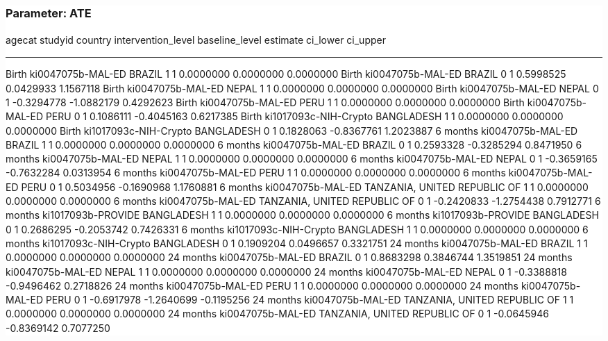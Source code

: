 
### Parameter: ATE


agecat      studyid                 country                        intervention_level   baseline_level      estimate     ci_lower     ci_upper
----------  ----------------------  -----------------------------  -------------------  ---------------  -----------  -----------  -----------
Birth       ki0047075b-MAL-ED       BRAZIL                         1                    1                  0.0000000    0.0000000    0.0000000
Birth       ki0047075b-MAL-ED       BRAZIL                         0                    1                  0.5998525    0.0429933    1.1567118
Birth       ki0047075b-MAL-ED       NEPAL                          1                    1                  0.0000000    0.0000000    0.0000000
Birth       ki0047075b-MAL-ED       NEPAL                          0                    1                 -0.3294778   -1.0882179    0.4292623
Birth       ki0047075b-MAL-ED       PERU                           1                    1                  0.0000000    0.0000000    0.0000000
Birth       ki0047075b-MAL-ED       PERU                           0                    1                  0.1086111   -0.4045163    0.6217385
Birth       ki1017093c-NIH-Crypto   BANGLADESH                     1                    1                  0.0000000    0.0000000    0.0000000
Birth       ki1017093c-NIH-Crypto   BANGLADESH                     0                    1                  0.1828063   -0.8367761    1.2023887
6 months    ki0047075b-MAL-ED       BRAZIL                         1                    1                  0.0000000    0.0000000    0.0000000
6 months    ki0047075b-MAL-ED       BRAZIL                         0                    1                  0.2593328   -0.3285294    0.8471950
6 months    ki0047075b-MAL-ED       NEPAL                          1                    1                  0.0000000    0.0000000    0.0000000
6 months    ki0047075b-MAL-ED       NEPAL                          0                    1                 -0.3659165   -0.7632284    0.0313954
6 months    ki0047075b-MAL-ED       PERU                           1                    1                  0.0000000    0.0000000    0.0000000
6 months    ki0047075b-MAL-ED       PERU                           0                    1                  0.5034956   -0.1690968    1.1760881
6 months    ki0047075b-MAL-ED       TANZANIA, UNITED REPUBLIC OF   1                    1                  0.0000000    0.0000000    0.0000000
6 months    ki0047075b-MAL-ED       TANZANIA, UNITED REPUBLIC OF   0                    1                 -0.2420833   -1.2754438    0.7912771
6 months    ki1017093b-PROVIDE      BANGLADESH                     1                    1                  0.0000000    0.0000000    0.0000000
6 months    ki1017093b-PROVIDE      BANGLADESH                     0                    1                  0.2686295   -0.2053742    0.7426331
6 months    ki1017093c-NIH-Crypto   BANGLADESH                     1                    1                  0.0000000    0.0000000    0.0000000
6 months    ki1017093c-NIH-Crypto   BANGLADESH                     0                    1                  0.1909204    0.0496657    0.3321751
24 months   ki0047075b-MAL-ED       BRAZIL                         1                    1                  0.0000000    0.0000000    0.0000000
24 months   ki0047075b-MAL-ED       BRAZIL                         0                    1                  0.8683298    0.3846744    1.3519851
24 months   ki0047075b-MAL-ED       NEPAL                          1                    1                  0.0000000    0.0000000    0.0000000
24 months   ki0047075b-MAL-ED       NEPAL                          0                    1                 -0.3388818   -0.9496462    0.2718826
24 months   ki0047075b-MAL-ED       PERU                           1                    1                  0.0000000    0.0000000    0.0000000
24 months   ki0047075b-MAL-ED       PERU                           0                    1                 -0.6917978   -1.2640699   -0.1195256
24 months   ki0047075b-MAL-ED       TANZANIA, UNITED REPUBLIC OF   1                    1                  0.0000000    0.0000000    0.0000000
24 months   ki0047075b-MAL-ED       TANZANIA, UNITED REPUBLIC OF   0                    1                 -0.0645946   -0.8369142    0.7077250